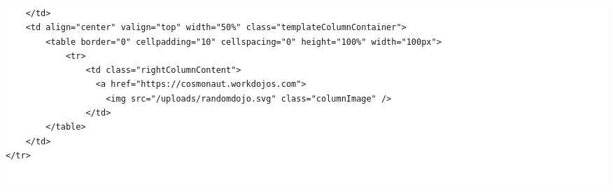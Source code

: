         </td>
        <td align="center" valign="top" width="50%" class="templateColumnContainer">
            <table border="0" cellpadding="10" cellspacing="0" height="100%" width="100px">
                <tr>
                    <td class="rightColumnContent">
                      <a href="https://cosmonaut.workdojos.com">
                        <img src="/uploads/randomdojo.svg" class="columnImage" />
                    </td>
            </table>
        </td>
    </tr>
</table>
<br>
